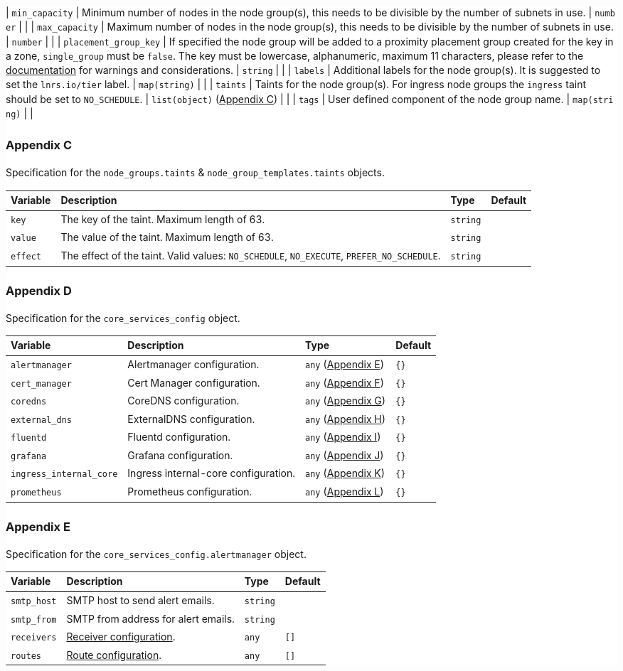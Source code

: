 | `min_capacity`        | Minimum number of nodes in the node group(s), this needs to be divisible by the number of subnets in use.                                                                                                                                                                                                                | `number`                                   |             |
| `max_capacity`        | Maximum number of nodes in the node group(s), this needs to be divisible by the number of subnets in use.                                                                                                                                                                                                                | `number`                                   |             |
| `placement_group_key` | If specified the node group will be added to a proximity placement group created for the key in a zone, `single_group` must be `false`. The key must be lowercase, alphanumeric, maximum 11 characters, please refer to the [documentation](/docs/README.md#proximity-placement-groups) for warnings and considerations. | `string`                                   |             |
| `labels`              | Additional labels for the node group(s). It is suggested to set the `lnrs.io/tier` label.                                                                                                                                                                                                                                | `map(string)`                              |             |
| `taints`              | Taints for the node group(s). For ingress node groups the `ingress` taint should be set to `NO_SCHEDULE`.                                                                                                                                                                                                                | `list(object)` ([Appendix C](#appendix-c)) |             |
| `tags`                | User defined component of the node group name.                                                                                                                                                                                                                                                                           | `map(string)`                              |             |

### Appendix C

Specification for the `node_groups.taints` & `node_group_templates.taints` objects.

| **Variable** | **Description**                                                                           | **Type** | **Default** |
| :----------- | :---------------------------------------------------------------------------------------- | :------- | :---------- |
| `key`        | The key of the taint. Maximum length of 63.                                               | `string` |             |
| `value`      | The value of the taint. Maximum length of 63.                                             | `string` |             |
| `effect`     | The effect of the taint. Valid values: `NO_SCHEDULE`, `NO_EXECUTE`, `PREFER_NO_SCHEDULE`. | `string` |             |

### Appendix D

Specification for the `core_services_config` object.

| **Variable**            | **Description**                      | **Type**                          | **Default** |
| :---------------------- | :----------------------------------- | :-------------------------------- | :---------- |
| `alertmanager`          | Alertmanager configuration.          | `any` ([Appendix E](#appendix-e)) | `{}`        |
| `cert_manager`          | Cert Manager configuration.          | `any` ([Appendix F](#appendix-f)) | `{}`        |
| `coredns`               | CoreDNS configuration.               | `any` ([Appendix G](#appendix-g)) | `{}`        |
| `external_dns`          | ExternalDNS configuration.           | `any` ([Appendix H](#appendix-h)) | `{}`        |
| `fluentd`               | Fluentd configuration.               | `any` ([Appendix I](#appendix-i)) | `{}`        |
| `grafana`               | Grafana configuration.               | `any` ([Appendix J](#appendix-j)) | `{}`        |
| `ingress_internal_core` | Ingress internal-core configuration. | `any` ([Appendix K](#appendix-k)) | `{}`        |
| `prometheus`            | Prometheus configuration.            | `any` ([Appendix L](#appendix-l)) | `{}`        |

### Appendix E

Specification for the `core_services_config.alertmanager` object.

| **Variable** | **Description**                                                                               | **Type** | **Default** |
| :----------- | :-------------------------------------------------------------------------------------------- | :------- | :---------- |
| `smtp_host`  | SMTP host to send alert emails.                                                               | `string` |             |
| `smtp_from`  | SMTP from address for alert emails.                                                           | `string` |             |
| `receivers`  | [Receiver configuration](https://prometheus.io/docs/alerting/latest/configuration/#receiver). | `any`    | `[]`        |
| `routes`     | [Route configuration](https://prometheus.io/docs/alerting/latest/configuration/#route).       | `any`    | `[]`        |
